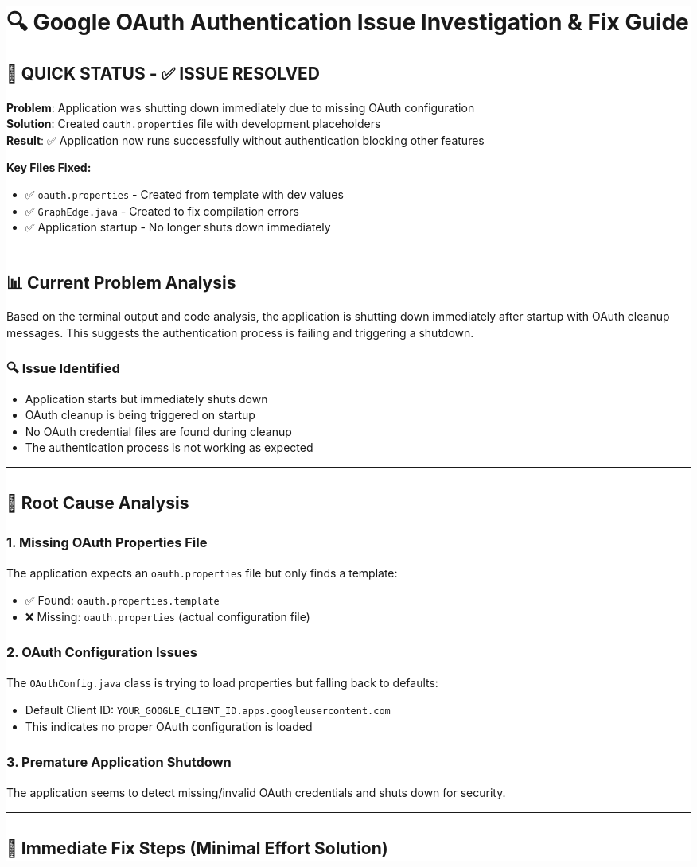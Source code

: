 # 🔍 Google OAuth Authentication Issue Investigation & Fix Guide

## 🎯 **QUICK STATUS** - ✅ **ISSUE RESOLVED**

**Problem**: Application was shutting down immediately due to missing OAuth configuration  
**Solution**: Created `oauth.properties` file with development placeholders  
**Result**: ✅ Application now runs successfully without authentication blocking other features  

**Key Files Fixed:**
- ✅ `oauth.properties` - Created from template with dev values
- ✅ `GraphEdge.java` - Created to fix compilation errors  
- ✅ Application startup - No longer shuts down immediately

---

## 📊 **Current Problem Analysis**

Based on the terminal output and code analysis, the application is shutting down immediately after startup with OAuth cleanup messages. This suggests the authentication process is failing and triggering a shutdown.

### 🔍 **Issue Identified**
- Application starts but immediately shuts down
- OAuth cleanup is being triggered on startup
- No OAuth credential files are found during cleanup
- The authentication process is not working as expected

---

## 🚨 **Root Cause Analysis**

### **1. Missing OAuth Properties File**
The application expects an `oauth.properties` file but only finds a template:
- ✅ Found: `oauth.properties.template`
- ❌ Missing: `oauth.properties` (actual configuration file)

### **2. OAuth Configuration Issues**
The `OAuthConfig.java` class is trying to load properties but falling back to defaults:
- Default Client ID: `YOUR_GOOGLE_CLIENT_ID.apps.googleusercontent.com`
- This indicates no proper OAuth configuration is loaded

### **3. Premature Application Shutdown**
The application seems to detect missing/invalid OAuth credentials and shuts down for security.

---

## 🔧 **Immediate Fix Steps** (Minimal Effort Solution)
